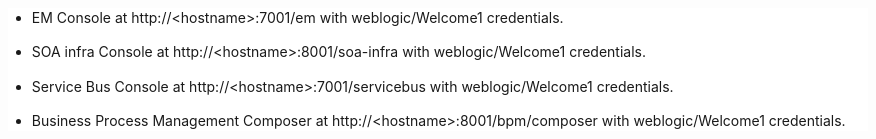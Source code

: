    * EM Console at http://\<hostname\>:7001/em  with weblogic/Welcome1 credentials.

   * SOA infra Console at http://\<hostname\>:8001/soa-infra with weblogic/Welcome1 credentials.

   * Service Bus Console at http://\<hostname\>:7001/servicebus with weblogic/Welcome1 credentials.

   * Business Process Management Composer at http://\<hostname\>:8001/bpm/composer with weblogic/Welcome1 credentials.

